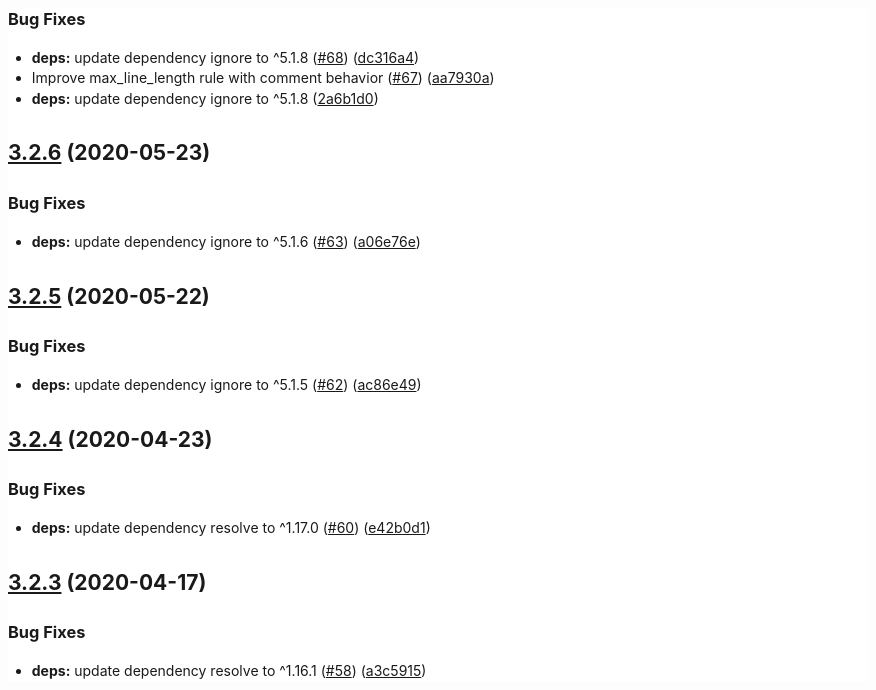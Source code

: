 
### Bug Fixes

* **deps:** update dependency ignore to ^5.1.8 ([#68](https://github.com/coffeelint/coffeelint/issues/68)) ([dc316a4](https://github.com/coffeelint/coffeelint/commit/dc316a4a627f4b6d979d99d577ad439981f9b7f3))
* Improve max_line_length rule with comment behavior ([#67](https://github.com/coffeelint/coffeelint/issues/67)) ([aa7930a](https://github.com/coffeelint/coffeelint/commit/aa7930a9aca0e572d4e79d33e50736e7d145b034))
* **deps:** update dependency ignore to ^5.1.8 ([2a6b1d0](https://github.com/coffeelint/coffeelint/commit/2a6b1d0ef7ab74c46fe8420569496b5606eeb490))

## [3.2.6](https://github.com/coffeelint/coffeelint/compare/v3.2.5...v3.2.6) (2020-05-23)


### Bug Fixes

* **deps:** update dependency ignore to ^5.1.6 ([#63](https://github.com/coffeelint/coffeelint/issues/63)) ([a06e76e](https://github.com/coffeelint/coffeelint/commit/a06e76e5c04cd98261340cbd3a5b5ad4a9c42cc2))

## [3.2.5](https://github.com/coffeelint/coffeelint/compare/v3.2.4...v3.2.5) (2020-05-22)


### Bug Fixes

* **deps:** update dependency ignore to ^5.1.5 ([#62](https://github.com/coffeelint/coffeelint/issues/62)) ([ac86e49](https://github.com/coffeelint/coffeelint/commit/ac86e49faf9e4249bd486b1b0017433528ab0eff))

## [3.2.4](https://github.com/coffeelint/coffeelint/compare/v3.2.3...v3.2.4) (2020-04-23)


### Bug Fixes

* **deps:** update dependency resolve to ^1.17.0 ([#60](https://github.com/coffeelint/coffeelint/issues/60)) ([e42b0d1](https://github.com/coffeelint/coffeelint/commit/e42b0d1b1282674a24ae6f744b8d7f9904568337))

## [3.2.3](https://github.com/coffeelint/coffeelint/compare/v3.2.2...v3.2.3) (2020-04-17)


### Bug Fixes

* **deps:** update dependency resolve to ^1.16.1 ([#58](https://github.com/coffeelint/coffeelint/issues/58)) ([a3c5915](https://github.com/coffeelint/coffeelint/commit/a3c59152bfa76417cbabb21132be69ea78a0be68))
